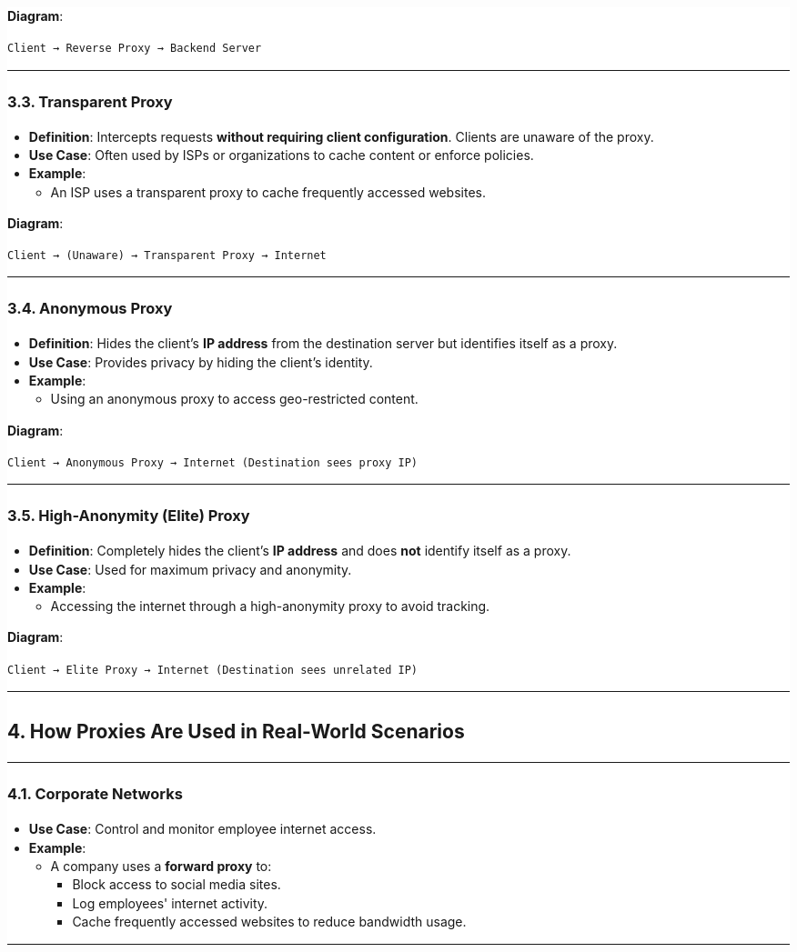 **Diagram**:
```
Client → Reverse Proxy → Backend Server
```

---

### **3.3. Transparent Proxy**
- **Definition**: Intercepts requests **without requiring client configuration**. Clients are unaware of the proxy.
- **Use Case**: Often used by ISPs or organizations to cache content or enforce policies.
- **Example**:
  - An ISP uses a transparent proxy to cache frequently accessed websites.

**Diagram**:
```
Client → (Unaware) → Transparent Proxy → Internet
```

---

### **3.4. Anonymous Proxy**
- **Definition**: Hides the client’s **IP address** from the destination server but identifies itself as a proxy.
- **Use Case**: Provides privacy by hiding the client’s identity.
- **Example**:
  - Using an anonymous proxy to access geo-restricted content.

**Diagram**:
```
Client → Anonymous Proxy → Internet (Destination sees proxy IP)
```

---

### **3.5. High-Anonymity (Elite) Proxy**
- **Definition**: Completely hides the client’s **IP address** and does **not** identify itself as a proxy.
- **Use Case**: Used for maximum privacy and anonymity.
- **Example**:
  - Accessing the internet through a high-anonymity proxy to avoid tracking.

**Diagram**:
```
Client → Elite Proxy → Internet (Destination sees unrelated IP)
```

---

## **4. How Proxies Are Used in Real-World Scenarios**

---

### **4.1. Corporate Networks**
- **Use Case**: Control and monitor employee internet access.
- **Example**:
  - A company uses a **forward proxy** to:
    - Block access to social media sites.
    - Log employees' internet activity.
    - Cache frequently accessed websites to reduce bandwidth usage.

---
